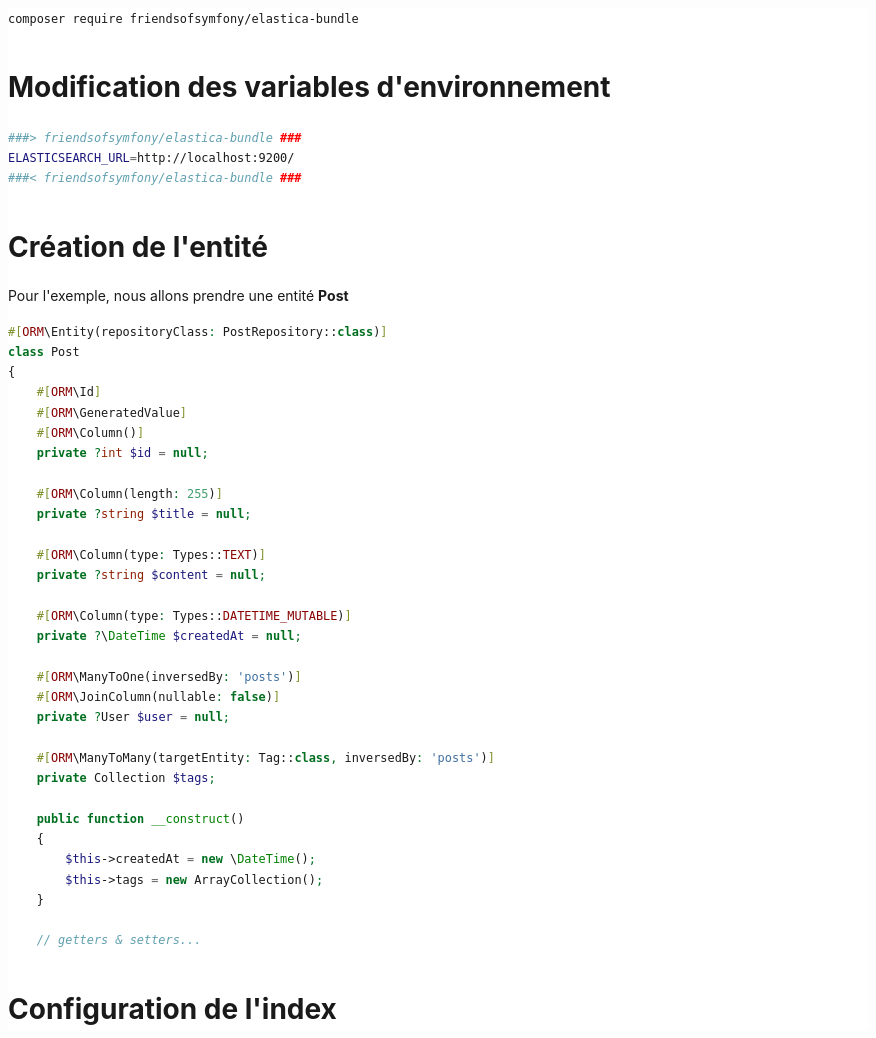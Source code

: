 `composer require friendsofsymfony/elastica-bundle`

# Modification des variables d'environnement <a name="env"></a>

```bash
###> friendsofsymfony/elastica-bundle ###
ELASTICSEARCH_URL=http://localhost:9200/
###< friendsofsymfony/elastica-bundle ###
```

# Création de l'entité <a name="entity"></a>

Pour l'exemple, nous allons prendre une entité **Post**

```php
#[ORM\Entity(repositoryClass: PostRepository::class)]
class Post
{
    #[ORM\Id]
    #[ORM\GeneratedValue]
    #[ORM\Column()]
    private ?int $id = null;

    #[ORM\Column(length: 255)]
    private ?string $title = null;

    #[ORM\Column(type: Types::TEXT)]
    private ?string $content = null;

    #[ORM\Column(type: Types::DATETIME_MUTABLE)]
    private ?\DateTime $createdAt = null;

    #[ORM\ManyToOne(inversedBy: 'posts')]
    #[ORM\JoinColumn(nullable: false)]
    private ?User $user = null;

    #[ORM\ManyToMany(targetEntity: Tag::class, inversedBy: 'posts')]
    private Collection $tags;

    public function __construct()
    {
        $this->createdAt = new \DateTime();
        $this->tags = new ArrayCollection();
    }

    // getters & setters...
```

# Configuration de l'index <a name="index-config"></a>
